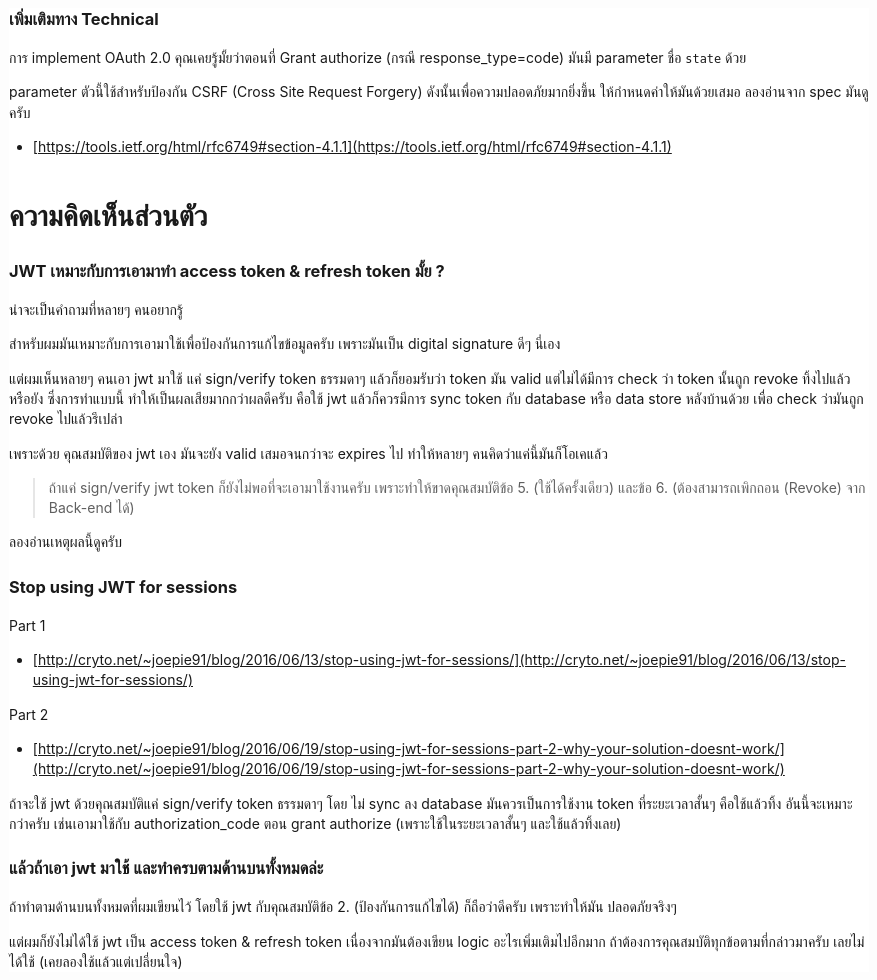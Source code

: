 ### เพิ่มเติมทาง Technical

การ implement OAuth 2.0 คุณเคยรู้มั้ยว่าตอนที่ Grant authorize (กรณี response_type=code) มันมี parameter ชื่อ `state` ด้วย
  
parameter ตัวนี้ใช้สำหรับป้องกัน CSRF (Cross Site Request Forgery) ดังนั้นเพื่อความปลอดภัยมากยิ่งขึ้น ให้กำหนดค่าให้มันด้วยเสมอ ลองอ่านจาก spec มันดูครับ

- [https://tools.ietf.org/html/rfc6749#section-4.1.1](https://tools.ietf.org/html/rfc6749#section-4.1.1)

# ความคิดเห็นส่วนตัว

### JWT เหมาะกับการเอามาทำ access token & refresh token มั้ย ?

น่าจะเป็นคำถามที่หลายๆ คนอยากรู้ 
  
สำหรับผมมันเหมาะกับการเอามาใช้เพื่อป้องกันการแก้ไขข้อมูลครับ เพราะมันเป็น digital signature ดีๆ นี่เอง  
  
แต่ผมเห็นหลายๆ คนเอา jwt มาใช้ แค่ sign/verify token ธรรมดาๆ แล้วก็ยอมรับว่า token มัน valid แต่ไม่ได้มีการ check ว่า token นั้นถูก revoke ทิ้งไปแล้วหรือยัง ซึ่งการทำแบบนี้ ทำให้เป็นผลเสียมากกว่าผลดีครับ คือใช้ jwt แล้วก็ควรมีการ sync token กับ database หรือ data store หลังบ้านด้วย เพื่อ check ว่ามันถูก revoke ไปแล้วรึเปล่า

เพราะด้วย คุณสมบัติของ jwt เอง มันจะยัง valid เสมอจนกว่าจะ expires ไป ทำให้หลายๆ คนคิดว่าแค่นี้มันก็โอเคแล้ว    

> ถ้าแค่ sign/verify jwt token ก็ยังไม่พอที่จะเอามาใช้งานครับ เพราะทำให้ขาดคุณสมบัติข้อ 5. (ใช้ได้ครั้งเดียว) และข้อ 6. (ต้องสามารถเพิกถอน (Revoke) จาก Back-end ได้)

ลองอ่านเหตุผลนี้ดูครับ

### Stop using JWT for sessions

Part 1
- [http://cryto.net/~joepie91/blog/2016/06/13/stop-using-jwt-for-sessions/](http://cryto.net/~joepie91/blog/2016/06/13/stop-using-jwt-for-sessions/)

Part 2
- [http://cryto.net/~joepie91/blog/2016/06/19/stop-using-jwt-for-sessions-part-2-why-your-solution-doesnt-work/](http://cryto.net/~joepie91/blog/2016/06/19/stop-using-jwt-for-sessions-part-2-why-your-solution-doesnt-work/)

ถ้าจะใช้ jwt ด้วยคุณสมบัติแค่ sign/verify token ธรรมดาๆ โดย ไม่ sync ลง database มันควรเป็นการใช้งาน token ที่ระยะเวลาสั้นๆ คือใช้แล้วทิ้ง อันนี้จะเหมาะกว่าครับ เช่นเอามาใช้กับ authorization_code ตอน grant authorize (เพราะใช้ในระยะเวลาสั้นๆ และใช้แล้วทิ้งเลย)

### แล้วถ้าเอา jwt มาใช้ และทำครบตามด้านบนทั้งหมดล่ะ

ถ้าทำตามด้านบนทั้งหมดที่ผมเขียนไว้ โดยใช้ jwt กับคุณสมบัติข้อ 2. (ป้องกันการแก้ไขได้) ก็ถือว่าดีครับ เพราะทำให้มัน ปลอดภัยจริงๆ
  
แต่ผมก็ยังไม่ได้ใช้ jwt เป็น access token & refresh token เนื่องจากมันต้องเขียน logic อะไรเพิ่มเติมไปอีกมาก ถ้าต้องการคุณสมบัติทุกข้อตามที่กล่าวมาครับ เลยไม่ได้ใช้ (เคยลองใช้แล้วแต่เปลี่ยนใจ)  
